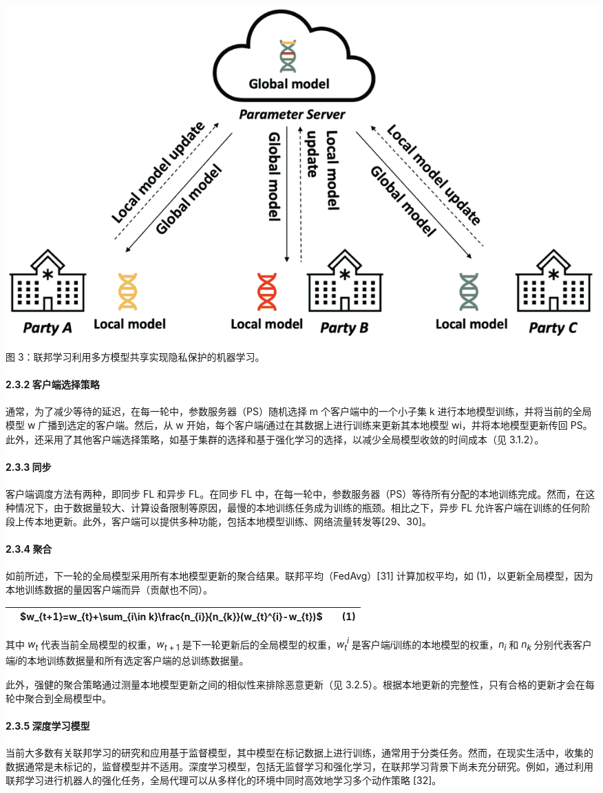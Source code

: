 ![参见标题](img/bac358b251464cc8f5008ab85203141a.png)

图 3：联邦学习利用多方模型共享实现隐私保护的机器学习。

#### 2.3.2 客户端选择策略

通常，为了减少等待的延迟，在每一轮中，参数服务器（PS）随机选择 m 个客户端中的一个小子集 k 进行本地模型训练，并将当前的全局模型 w 广播到选定的客户端。然后，从 w 开始，每个客户端$i$通过在其数据上进行训练来更新其本地模型 wi，并将本地模型更新传回 PS。此外，还采用了其他客户端选择策略，如基于集群的选择和基于强化学习的选择，以减少全局模型收敛的时间成本（见 3.1.2）。

#### 2.3.3 同步

客户端调度方法有两种，即同步 FL 和异步 FL。在同步 FL 中，在每一轮中，参数服务器（PS）等待所有分配的本地训练完成。然而，在这种情况下，由于数据量较大、计算设备限制等原因，最慢的本地训练任务成为训练的瓶颈。相比之下，异步 FL 允许客户端在训练的任何阶段上传本地更新。此外，客户端可以提供多种功能，包括本地模型训练、网络流量转发等[29、30]。

#### 2.3.4 聚合

如前所述，下一轮的全局模型采用所有本地模型更新的聚合结果。联邦平均（FedAvg）[31] 计算加权平均，如 (1)，以更新全局模型，因为本地训练数据的量因客户端而异（贡献也不同）。

|  | $w_{t+1}=w_{t}+\sum_{i\in k}\frac{n_{i}}{n_{k}}(w_{t}^{i}-w_{t})$ |  | (1) |
| --- | --- | --- | --- |

其中 $w_{t}$ 代表当前全局模型的权重，$w_{t+1}$ 是下一轮更新后的全局模型的权重，$w_{t}^{i}$ 是客户端$i$训练的本地模型的权重，$n_{i}$ 和 $n_{k}$ 分别代表客户端$i$的本地训练数据量和所有选定客户端的总训练数据量。

此外，强健的聚合策略通过测量本地模型更新之间的相似性来排除恶意更新（见 3.2.5）。根据本地更新的完整性，只有合格的更新才会在每轮中聚合到全局模型中。

#### 2.3.5 深度学习模型

当前大多数有关联邦学习的研究和应用基于监督模型，其中模型在标记数据上进行训练，通常用于分类任务。然而，在现实生活中，收集的数据通常是未标记的，监督模型并不适用。深度学习模型，包括无监督学习和强化学习，在联邦学习背景下尚未充分研究。例如，通过利用联邦学习进行机器人的强化任务，全局代理可以从多样化的环境中同时高效地学习多个动作策略 [32]。
